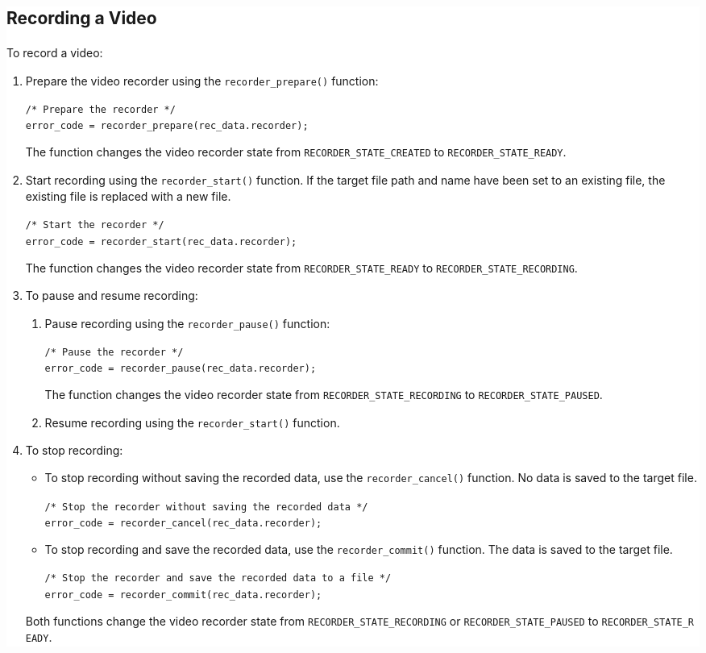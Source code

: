 <a name="record_video"></a>
## Recording a Video

To record a video:

1. Prepare the video recorder using the `recorder_prepare()` function:

   ```
   /* Prepare the recorder */
   error_code = recorder_prepare(rec_data.recorder);
   ```

   The function changes the video recorder state from `RECORDER_STATE_CREATED` to `RECORDER_STATE_READY`.

2. Start recording using the `recorder_start()` function. If the target file path and name have been set to an existing file, the existing file is replaced with a new file.

   ```
   /* Start the recorder */
   error_code = recorder_start(rec_data.recorder);
   ```

   The function changes the video recorder state from `RECORDER_STATE_READY` to `RECORDER_STATE_RECORDING`.

3. To pause and resume recording:

   1. Pause recording using the `recorder_pause()` function:

      ```
      /* Pause the recorder */
      error_code = recorder_pause(rec_data.recorder);
      ```

      The function changes the video recorder state from `RECORDER_STATE_RECORDING` to `RECORDER_STATE_PAUSED`.

   2. Resume recording using the `recorder_start()` function.

4. To stop recording:

   - To stop recording without saving the recorded data, use the `recorder_cancel()` function. No data is saved to the target file.

     ```
     /* Stop the recorder without saving the recorded data */
     error_code = recorder_cancel(rec_data.recorder);
     ```

   - To stop recording and save the recorded data, use the `recorder_commit()` function. The data is saved to the target file.

     ```
     /* Stop the recorder and save the recorded data to a file */
     error_code = recorder_commit(rec_data.recorder);
     ```

   Both functions change the video recorder state from `RECORDER_STATE_RECORDING` or `RECORDER_STATE_PAUSED` to `RECORDER_STATE_READY`.
